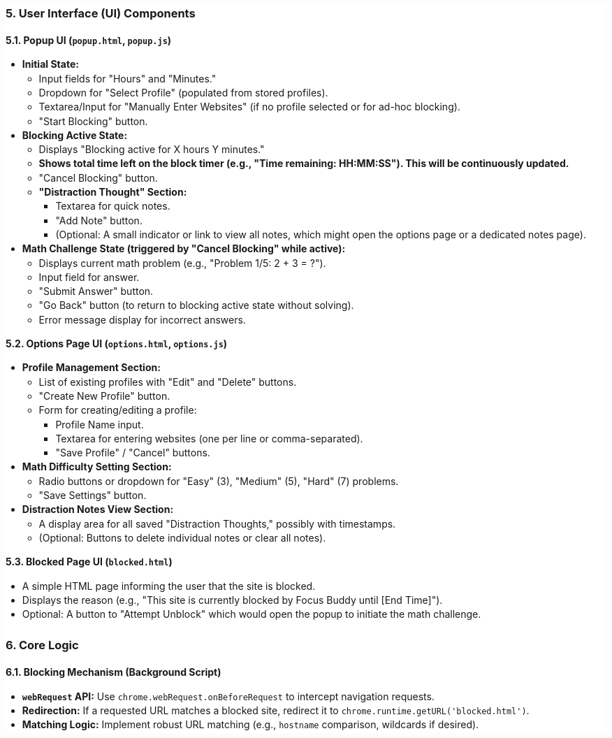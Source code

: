 ### 5. User Interface (UI) Components

**5.1. Popup UI (`popup.html`, `popup.js`)**

- **Initial State:**
  - Input fields for "Hours" and "Minutes."
  - Dropdown for "Select Profile" (populated from stored profiles).
  - Textarea/Input for "Manually Enter Websites" (if no profile selected or for ad-hoc blocking).
  - "Start Blocking" button.
- **Blocking Active State:**
  - Displays "Blocking active for X hours Y minutes."
  - **Shows total time left on the block timer (e.g., "Time remaining: HH:MM:SS"). This will be continuously updated.**
  - "Cancel Blocking" button.
  - **"Distraction Thought" Section:**
    - Textarea for quick notes.
    - "Add Note" button.
    - (Optional: A small indicator or link to view all notes, which might open the options page or a dedicated notes page).
- **Math Challenge State (triggered by "Cancel Blocking" while active):**
  - Displays current math problem (e.g., "Problem 1/5: 2 + 3 = ?").
  - Input field for answer.
  - "Submit Answer" button.
  - "Go Back" button (to return to blocking active state without solving).
  - Error message display for incorrect answers.

**5.2. Options Page UI (`options.html`, `options.js`)**

- **Profile Management Section:**
  - List of existing profiles with "Edit" and "Delete" buttons.
  - "Create New Profile" button.
  - Form for creating/editing a profile:
    - Profile Name input.
    - Textarea for entering websites (one per line or comma-separated).
    - "Save Profile" / "Cancel" buttons.
- **Math Difficulty Setting Section:**
  - Radio buttons or dropdown for "Easy" (3), "Medium" (5), "Hard" (7) problems.
  - "Save Settings" button.
- **Distraction Notes View Section:**
  - A display area for all saved "Distraction Thoughts," possibly with timestamps.
  - (Optional: Buttons to delete individual notes or clear all notes).

**5.3. Blocked Page UI (`blocked.html`)**

- A simple HTML page informing the user that the site is blocked.
- Displays the reason (e.g., "This site is currently blocked by Focus Buddy until [End Time]").
- Optional: A button to "Attempt Unblock" which would open the popup to initiate the math challenge.

### 6. Core Logic

**6.1. Blocking Mechanism (Background Script)**

- **`webRequest` API:** Use `chrome.webRequest.onBeforeRequest` to intercept navigation requests.
- **Redirection:** If a requested URL matches a blocked site, redirect it to `chrome.runtime.getURL('blocked.html')`.
- **Matching Logic:** Implement robust URL matching (e.g., `hostname` comparison, wildcards if desired).
